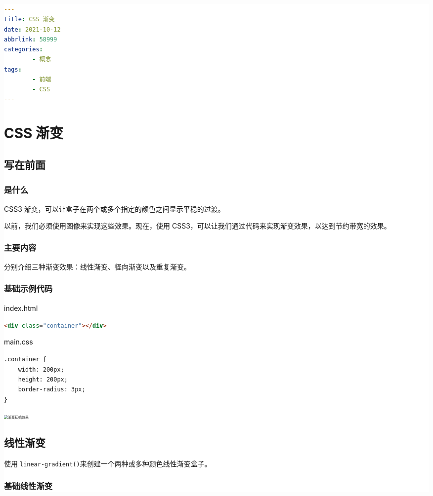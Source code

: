 ```yaml
---
title: CSS 渐变
date: 2021-10-12
abbrlink: 58999
categories:
        - 概念
tags:
        - 前端
        - CSS
---
```


# CSS 渐变

## 写在前面

### 是什么

CSS3 渐变，可以让盒子在两个或多个指定的颜色之间显示平稳的过渡。

以前，我们必须使用图像来实现这些效果。现在，使用 CSS3，可以让我们通过代码来实现渐变效果，以达到节约带宽的效果。

### 主要内容

分别介绍三种渐变效果：线性渐变、径向渐变以及重复渐变。

### 基础示例代码

index.html

```html
<div class="container"></div>
```

main.css

```
.container {
	width: 200px;
	height: 200px;
	border-radius: 3px;
}
```

<img src="https://gallery.yxzi.xyz/galleries/2022/09/29/%E6%B8%90%E5%8F%98%E5%88%9D%E5%A7%8B%E6%95%88%E6%9E%9C.png" alt="渐变初始效果" style="zoom:50%;" />

## 线性渐变

使用 `linear-gradient()`来创建一个两种或多种颜色线性渐变盒子。

### 基础线性渐变

